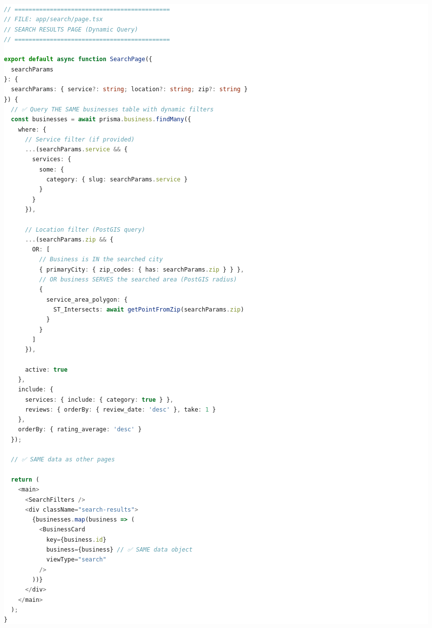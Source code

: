 
```typescript
// ============================================
// FILE: app/search/page.tsx
// SEARCH RESULTS PAGE (Dynamic Query)
// ============================================

export default async function SearchPage({
  searchParams
}: {
  searchParams: { service?: string; location?: string; zip?: string }
}) {
  // ✅ Query THE SAME businesses table with dynamic filters
  const businesses = await prisma.business.findMany({
    where: {
      // Service filter (if provided)
      ...(searchParams.service && {
        services: {
          some: {
            category: { slug: searchParams.service }
          }
        }
      }),

      // Location filter (PostGIS query)
      ...(searchParams.zip && {
        OR: [
          // Business is IN the searched city
          { primaryCity: { zip_codes: { has: searchParams.zip } } },
          // OR business SERVES the searched area (PostGIS radius)
          {
            service_area_polygon: {
              ST_Intersects: await getPointFromZip(searchParams.zip)
            }
          }
        ]
      }),

      active: true
    },
    include: {
      services: { include: { category: true } },
      reviews: { orderBy: { review_date: 'desc' }, take: 1 }
    },
    orderBy: { rating_average: 'desc' }
  });

  // ✅ SAME data as other pages

  return (
    <main>
      <SearchFilters />
      <div className="search-results">
        {businesses.map(business => (
          <BusinessCard
            key={business.id}
            business={business} // ✅ SAME data object
            viewType="search"
          />
        ))}
      </div>
    </main>
  );
}
```